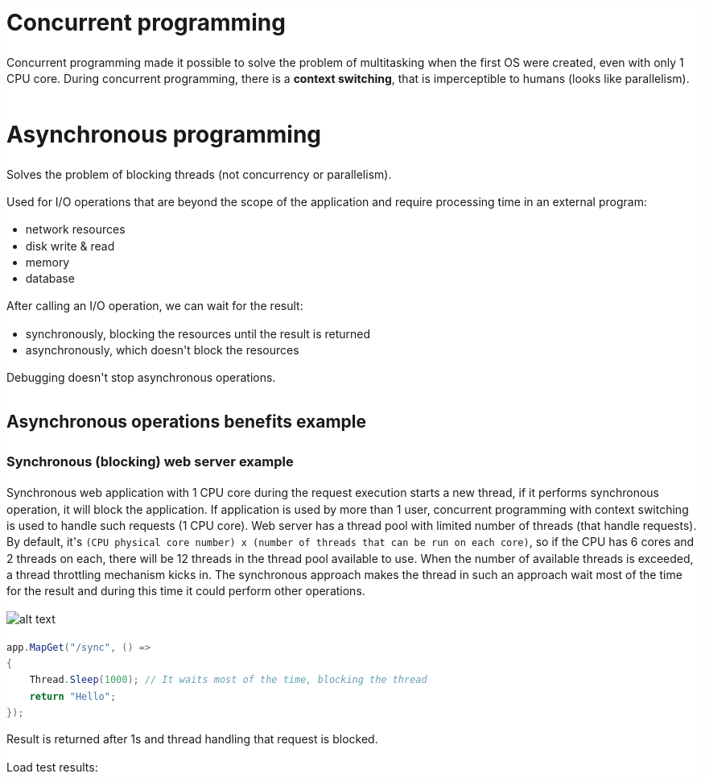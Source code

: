 # Concurrent programming

Concurrent programming made it possible to solve the problem of multitasking when the first OS were created, even with only 1 CPU core.
During concurrent programming, there is a **context switching**, that is imperceptible to humans (looks like parallelism).

# Asynchronous programming

Solves the problem of blocking threads (not concurrency or parallelism).

Used for I/O operations that are beyond the scope of the application and require processing time in an external program:
  - network resources
  - disk write & read
  - memory
  - database
  
After calling an I/O operation, we can wait for the result:
- synchronously, blocking the resources until the result is returned
- asynchronously, which doesn't block the resources

Debugging doesn't stop asynchronous operations.

## Asynchronous operations benefits example

### Synchronous (blocking) web server example

Synchronous web application with 1 CPU core during the request execution starts a new thread, if it performs synchronous operation, it will block the application.
If application is used by more than 1 user, concurrent programming with context switching is used to handle such requests (1 CPU core).
Web server has a thread pool with limited number of threads (that handle requests). By default, it's `(CPU physical core number) x (number of threads that can be run on each core)`, so if the CPU has 6 cores and 2 threads on each, there will be 12 threads in the thread pool available to use. When the number of available threads is exceeded, a thread throttling mechanism kicks in.
The synchronous approach makes the thread in such an approach wait most of the time for the result and during this time it could perform other operations.

![alt text](assets/image-1.png)

```cs
app.MapGet("/sync", () =>
{
    Thread.Sleep(1000); // It waits most of the time, blocking the thread
    return "Hello";
});
```

Result is returned after 1s and thread handling that request is blocked.

Load test results:
